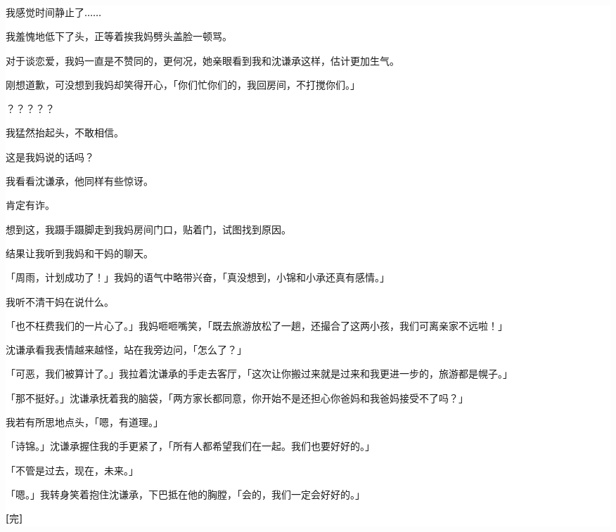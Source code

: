  <p>我感觉时间静止了……</p>
 <p>我羞愧地低下了头，正等着挨我妈劈头盖脸一顿骂。</p>
 <p>对于谈恋爱，我妈一直是不赞同的，更何况，她亲眼看到我和沈谦承这样，估计更加生气。</p>
 <p>刚想道歉，可没想到我妈却笑得开心，「你们忙你们的，我回房间，不打搅你们。」</p>
 <p>？？？？？</p>
 <p>我猛然抬起头，不敢相信。</p>
 <p>这是我妈说的话吗？</p>
 <p>我看看沈谦承，他同样有些惊讶。</p>
 <p>肯定有诈。</p>
 <p>想到这，我蹑手蹑脚走到我妈房间门口，贴着门，试图找到原因。</p>
 <p>结果让我听到我妈和干妈的聊天。</p>
 <p>「周雨，计划成功了！」我妈的语气中略带兴奋，「真没想到，小锦和小承还真有感情。」</p>
 <p>我听不清干妈在说什么。</p>
 <p>「也不枉费我们的一片心了。」我妈咂咂嘴笑，「既去旅游放松了一趟，还撮合了这两小孩，我们可离亲家不远啦！」</p>
 <p>沈谦承看我表情越来越怪，站在我旁边问，「怎么了？」</p>
 <p>「可恶，我们被算计了。」我拉着沈谦承的手走去客厅，「这次让你搬过来就是过来和我更进一步的，旅游都是幌子。」</p>
 <p>「那不挺好。」沈谦承抚着我的脑袋，「两方家长都同意，你开始不是还担心你爸妈和我爸妈接受不了吗？」</p>
 <p>我若有所思地点头，「嗯，有道理。」</p>
 <p>「诗锦。」沈谦承握住我的手更紧了，「所有人都希望我们在一起。我们也要好好的。」</p>
 <p>「不管是过去，现在，未来。」</p>
 <p>「嗯。」我转身笑着抱住沈谦承，下巴抵在他的胸膛，「会的，我们一定会好好的。」</p>
 <p>[完]</p>
</div>
